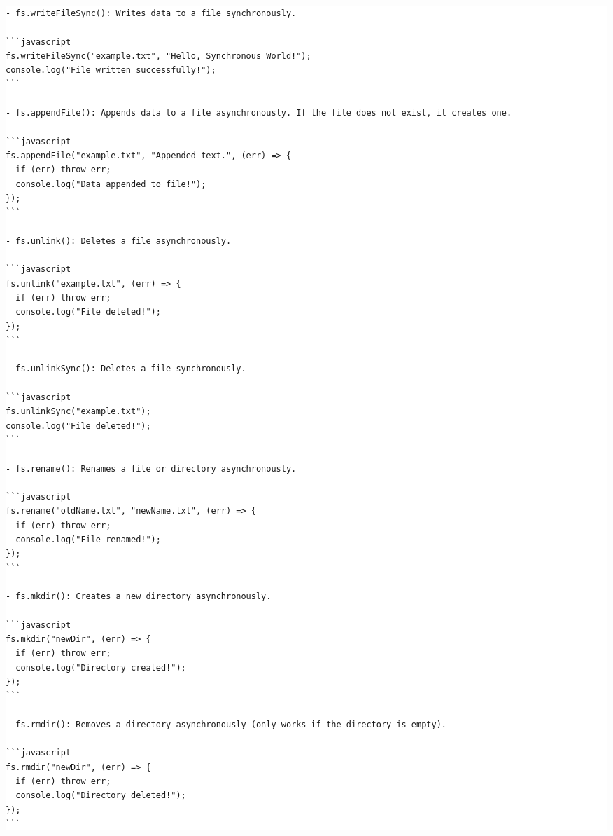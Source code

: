     - fs.writeFileSync(): Writes data to a file synchronously.

    ```javascript
    fs.writeFileSync("example.txt", "Hello, Synchronous World!");
    console.log("File written successfully!");
    ```

    - fs.appendFile(): Appends data to a file asynchronously. If the file does not exist, it creates one.

    ```javascript
    fs.appendFile("example.txt", "Appended text.", (err) => {
      if (err) throw err;
      console.log("Data appended to file!");
    });
    ```

    - fs.unlink(): Deletes a file asynchronously.

    ```javascript
    fs.unlink("example.txt", (err) => {
      if (err) throw err;
      console.log("File deleted!");
    });
    ```

    - fs.unlinkSync(): Deletes a file synchronously.

    ```javascript
    fs.unlinkSync("example.txt");
    console.log("File deleted!");
    ```

    - fs.rename(): Renames a file or directory asynchronously.

    ```javascript
    fs.rename("oldName.txt", "newName.txt", (err) => {
      if (err) throw err;
      console.log("File renamed!");
    });
    ```

    - fs.mkdir(): Creates a new directory asynchronously.

    ```javascript
    fs.mkdir("newDir", (err) => {
      if (err) throw err;
      console.log("Directory created!");
    });
    ```

    - fs.rmdir(): Removes a directory asynchronously (only works if the directory is empty).

    ```javascript
    fs.rmdir("newDir", (err) => {
      if (err) throw err;
      console.log("Directory deleted!");
    });
    ```
